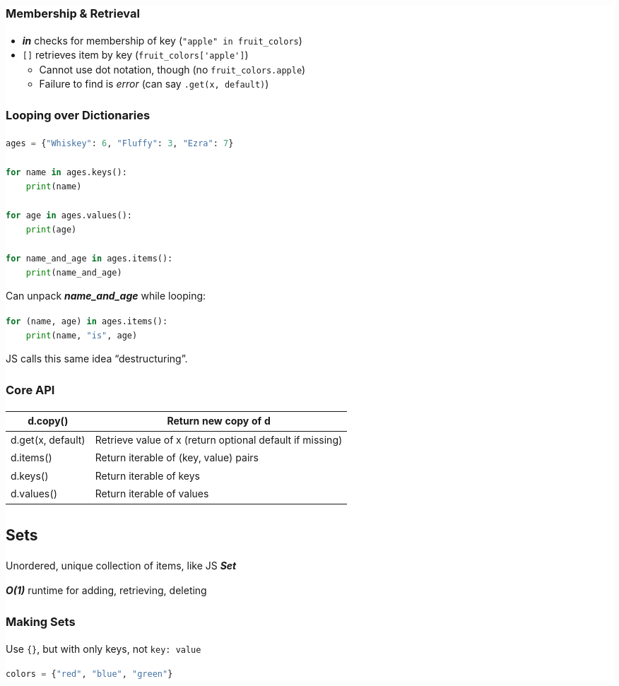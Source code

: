 ### **Membership & Retrieval**

- **_in_** checks for membership of key (`"apple" in fruit_colors`)
- `[]` retrieves item by key (`fruit_colors['apple']`)
  - Cannot use dot notation, though (no `fruit_colors.apple`)
  - Failure to find is *error* (can say `.get(x, default)`)

### **Looping over Dictionaries**

```python
ages = {"Whiskey": 6, "Fluffy": 3, "Ezra": 7}

for name in ages.keys():
    print(name)

for age in ages.values():
    print(age)

for name_and_age in ages.items():
    print(name_and_age)
```

Can unpack **_name_and_age_** while looping:

```python
for (name, age) in ages.items():
    print(name, "is", age)
```

JS calls this same idea “destructuring”.

### **Core API**

| d.copy()          | Return new copy of d                                     |
| ----------------- | -------------------------------------------------------- |
| d.get(x, default) | Retrieve value of x (return optional default if missing) |
| d.items()         | Return iterable of (key, value) pairs                    |
| d.keys()          | Return iterable of keys                                  |
| d.values()        | Return iterable of values                                |

## **Sets**

Unordered, unique collection of items, like JS **_Set_**

**_O(1)_** runtime for adding, retrieving, deleting

### **Making Sets**

Use `{}`, but with only keys, not `key: value`

```python
colors = {"red", "blue", "green"}
```
